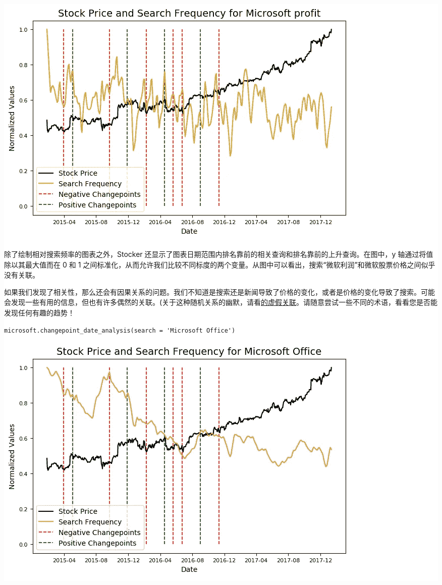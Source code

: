 ![](img/7d3178a19b5b1ff7341cdaa59c8dd402.png)

除了绘制相对搜索频率的图表之外，Stocker 还显示了图表日期范围内排名靠前的相关查询和排名靠前的上升查询。在图中，y 轴通过将值除以其最大值而在 0 和 1 之间标准化，从而允许我们比较不同标度的两个变量。从图中可以看出，搜索“微软利润”和微软股票价格之间似乎没有关联。

如果我们发现了相关性，那么还会有因果关系的问题。我们不知道是搜索还是新闻导致了价格的变化，或者是价格的变化导致了搜索。可能会发现一些有用的信息，但也有许多偶然的关联。(关于这种随机关系的幽默，请看[的虚假关联](http://www.tylervigen.com/spurious-correlations)。请随意尝试一些不同的术语，看看您是否能发现任何有趣的趋势！

```
microsoft.changepoint_date_analysis(search = 'Microsoft Office')
```

![](img/37ea05baf68b0018cb268eef934faddc.png)
